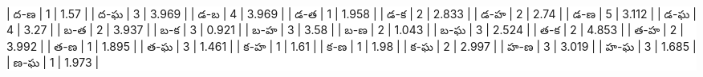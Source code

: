 | ద-ణ    |        1 |           1.57  |
| ద-ఘ    |        3 |           3.969 |
| డ-బ    |        4 |           3.969 |
| డ-త    |        1 |           1.958 |
| డ-క    |        2 |           2.833 |
| డ-హ    |        2 |           2.74  |
| డ-ణ    |        5 |           3.112 |
| డ-ఘ    |        4 |           3.27  |
| బ-త    |        2 |           3.937 |
| బ-క    |        3 |           0.921 |
| బ-హ    |        3 |           3.58  |
| బ-ణ    |        2 |           1.043 |
| బ-ఘ    |        3 |           2.524 |
| త-క    |        2 |           4.853 |
| త-హ    |        2 |           3.992 |
| త-ణ    |        1 |           1.895 |
| త-ఘ    |        3 |           1.461 |
| క-హ    |        1 |           1.61  |
| క-ణ    |        1 |           1.98  |
| క-ఘ    |        2 |           2.997 |
| హ-ణ    |        3 |           3.019 |
| హ-ఘ    |        3 |           1.685 |
| ణ-ఘ    |        1 |           1.973 |


